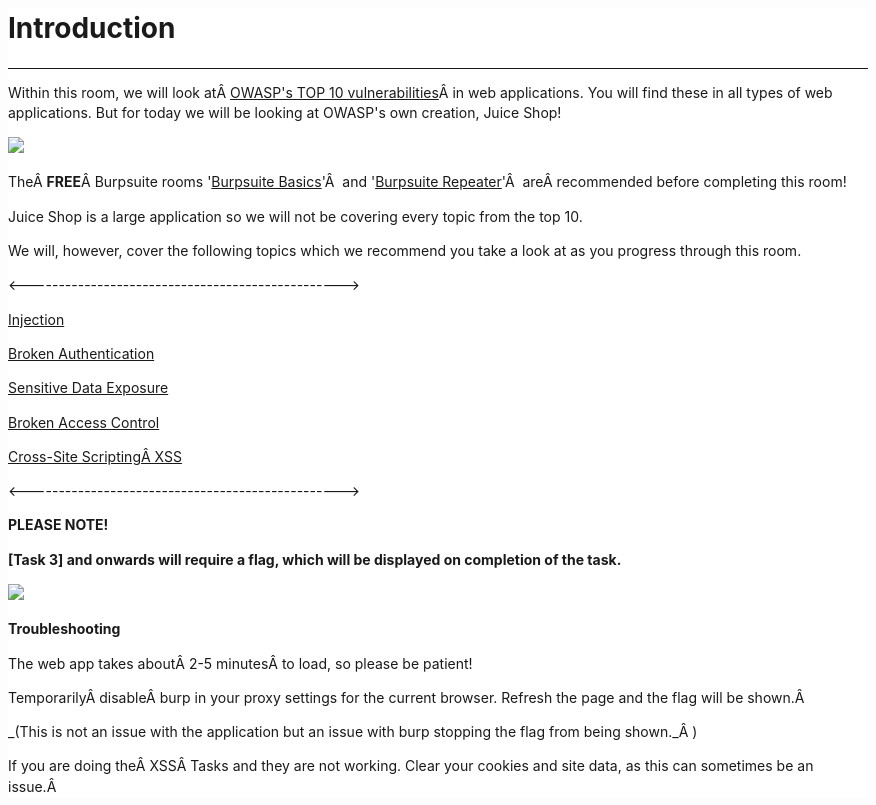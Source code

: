 ﻿
# Introduction
---


Within this room, we will look atÂ [OWASP's TOP 10 vulnerabilities](https://owasp.org/www-project-top-ten/)Â in web applications. You will find these in all types of web applications. But for today we will be looking at OWASP's own creation, Juice Shop!  

![](https://i.imgur.com/vjfcwid.png)  

TheÂ **FREE**Â Burpsuite rooms '[Burpsuite Basics](https://tryhackme.com/room/burpsuitebasics)'Â  and '[Burpsuite Repeater](https://tryhackme.com/room/burpsuiterepeater)'Â  areÂ recommended before completing this room!  


Juice Shop is a large application so we will not be covering every topic from the top 10.  

We will, however, cover the following topics which we recommend you take a look at as you progress through this room.

<------------------------------------------------->

[Injection](https://owasp.org/www-project-top-ten/OWASP_Top_Ten_2017/Top_10-2017_A1-Injection)

[Broken Authentication](https://owasp.org/www-project-top-ten/OWASP_Top_Ten_2017/Top_10-2017_A2-Broken_Authentication)

[Sensitive Data Exposure](https://owasp.org/www-project-top-ten/OWASP_Top_Ten_2017/Top_10-2017_A3-Sensitive_Data_Exposure)

[Broken Access Control](https://owasp.org/www-project-top-ten/OWASP_Top_Ten_2017/Top_10-2017_A5-Broken_Access_Control)

[Cross-Site ScriptingÂ XSS](https://owasp.org/www-project-top-ten/OWASP_Top_Ten_2017/Top_10-2017_A7-Cross-Site_Scripting_(XSS))

<------------------------------------------------->

**PLEASE NOTE!**  

**[Task 3] and onwards will require a flag, which will be displayed on completion of the task.**

![](https://i.imgur.com/t4KAlh2.png)

**Troubleshooting**

The web app takes aboutÂ 2-5 minutesÂ to load, so please be patient!  

TemporarilyÂ disableÂ burp in your proxy settings for the current browser. Refresh the page and the flag will be shown.Â 

_(This is not an issue with the application but an issue with burp stopping the flag from being shown._Â )  

If you are doing theÂ XSSÂ Tasks and they are not working. Clear your cookies and site data, as this can sometimes be an issue.Â 
